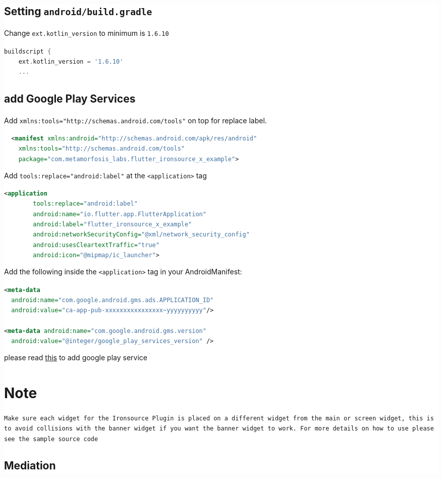 ## Setting `android/build.gradle`

Change `ext.kotlin_version` to minimum is `1.6.10`

```gradle
buildscript {
    ext.kotlin_version = '1.6.10'
    ...
```

## add Google Play Services

Add `xmlns:tools="http://schemas.android.com/tools"` on top for replace label.

```xml
  <manifest xmlns:android="http://schemas.android.com/apk/res/android"
    xmlns:tools="http://schemas.android.com/tools"
    package="com.metamorfosis_labs.flutter_ironsource_x_example">
```

Add `tools:replace="android:label"` at the `<application>` tag

```xml
<application
        tools:replace="android:label"
        android:name="io.flutter.app.FlutterApplication"
        android:label="flutter_ironsource_x_example"
        android:networkSecurityConfig="@xml/network_security_config"
        android:usesCleartextTraffic="true"
        android:icon="@mipmap/ic_launcher">
```

Add the following inside the `<application>` tag in your AndroidManifest:

```xml
<meta-data
  android:name="com.google.android.gms.ads.APPLICATION_ID"
  android:value="ca-app-pub-xxxxxxxxxxxxxxxx~yyyyyyyyyy"/>

<meta-data android:name="com.google.android.gms.version"
  android:value="@integer/google_play_services_version" />
```

please read [this](https://developer.android.com/google/play-services/setup.html) to add google play service

# Note

```
Make sure each widget for the Ironsource Plugin is placed on a different widget from the main or screen widget, this is to avoid collisions with the banner widget if you want the banner widget to work. For more details on how to use please see the sample source code
```

## Mediation
